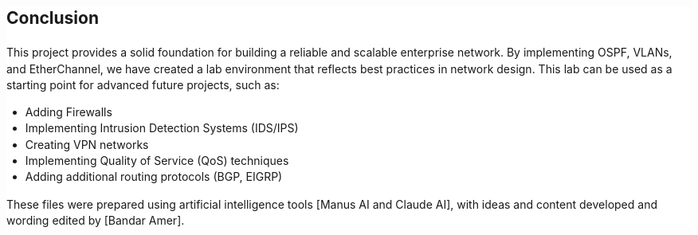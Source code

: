 ## Conclusion

This project provides a solid foundation for building a reliable and scalable enterprise network. By implementing OSPF, VLANs, and EtherChannel, we have created a lab environment that reflects best practices in network design. This lab can be used as a starting point for advanced future projects, such as:

- Adding Firewalls
- Implementing Intrusion Detection Systems (IDS/IPS)
- Creating VPN networks
- Implementing Quality of Service (QoS) techniques
- Adding additional routing protocols (BGP, EIGRP)

These files were prepared using artificial intelligence tools [Manus AI and Claude AI], with ideas and content developed and wording edited by [Bandar Amer].


